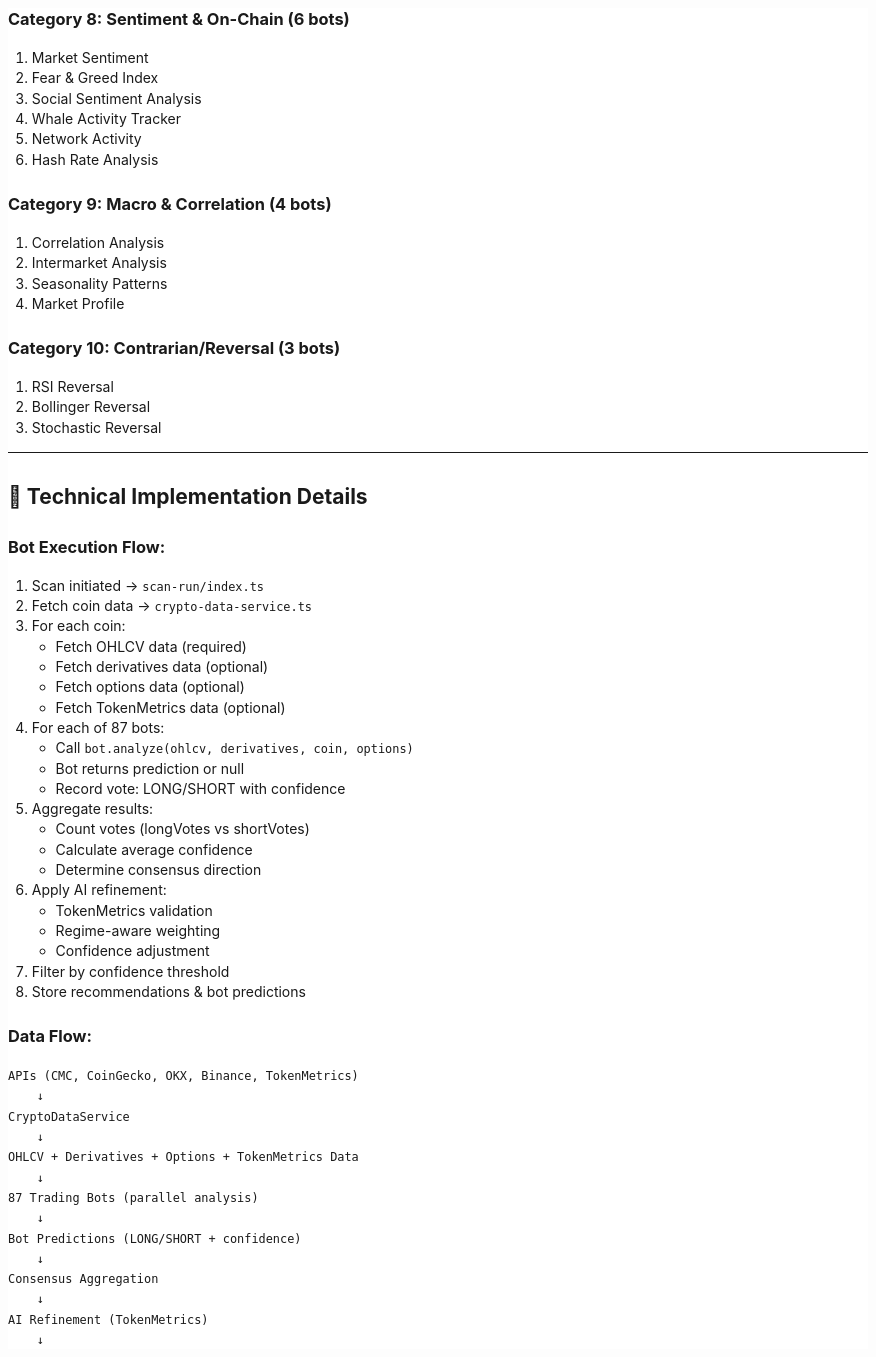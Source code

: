 ### **Category 8: Sentiment & On-Chain (6 bots)**
1. Market Sentiment
2. Fear & Greed Index
3. Social Sentiment Analysis
4. Whale Activity Tracker
5. Network Activity
6. Hash Rate Analysis

### **Category 9: Macro & Correlation (4 bots)**
1. Correlation Analysis
2. Intermarket Analysis
3. Seasonality Patterns
4. Market Profile

### **Category 10: Contrarian/Reversal (3 bots)**
1. RSI Reversal
2. Bollinger Reversal
3. Stochastic Reversal

---

## 🔧 Technical Implementation Details

### **Bot Execution Flow**:
1. Scan initiated → `scan-run/index.ts`
2. Fetch coin data → `crypto-data-service.ts`
3. For each coin:
   - Fetch OHLCV data (required)
   - Fetch derivatives data (optional)
   - Fetch options data (optional)
   - Fetch TokenMetrics data (optional)
4. For each of 87 bots:
   - Call `bot.analyze(ohlcv, derivatives, coin, options)`
   - Bot returns prediction or null
   - Record vote: LONG/SHORT with confidence
5. Aggregate results:
   - Count votes (longVotes vs shortVotes)
   - Calculate average confidence
   - Determine consensus direction
6. Apply AI refinement:
   - TokenMetrics validation
   - Regime-aware weighting
   - Confidence adjustment
7. Filter by confidence threshold
8. Store recommendations & bot predictions

### **Data Flow**:
```
APIs (CMC, CoinGecko, OKX, Binance, TokenMetrics)
    ↓
CryptoDataService
    ↓
OHLCV + Derivatives + Options + TokenMetrics Data
    ↓
87 Trading Bots (parallel analysis)
    ↓
Bot Predictions (LONG/SHORT + confidence)
    ↓
Consensus Aggregation
    ↓
AI Refinement (TokenMetrics)
    ↓
```